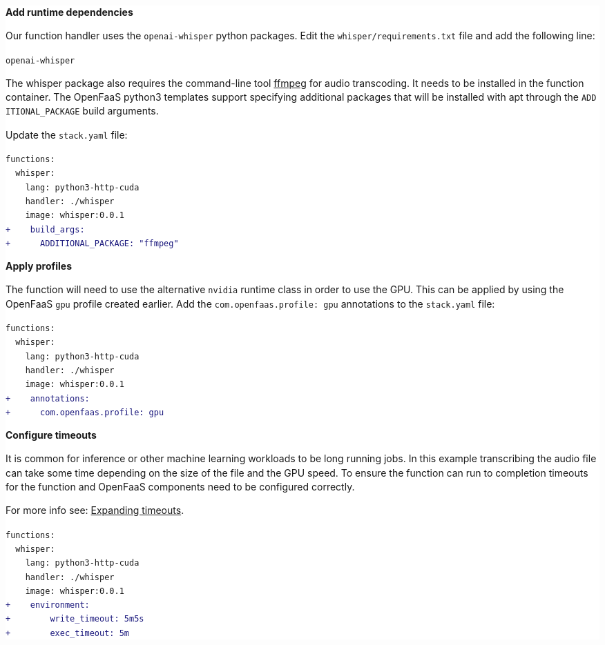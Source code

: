 **Add runtime dependencies**

Our function handler uses the `openai-whisper` python packages. Edit the `whisper/requirements.txt` file and add the following line:

```
openai-whisper
```

The whisper package also requires the command-line tool [ffmpeg](https://ffmpeg.org/) for audio transcoding. It needs to be installed in the function container. The OpenFaaS python3 templates support specifying additional packages that will be installed with apt through the `ADDITIONAL_PACKAGE` build arguments.

Update the `stack.yaml` file:

```diff
functions:
  whisper:
    lang: python3-http-cuda
    handler: ./whisper
    image: whisper:0.0.1
+    build_args:
+      ADDITIONAL_PACKAGE: "ffmpeg"
```

**Apply profiles**

The function will need to use the alternative `nvidia` runtime class in order to use the GPU. This can be applied by using the OpenFaaS `gpu` profile created earlier. Add the `com.openfaas.profile: gpu` annotations to the `stack.yaml` file:

```diff
functions:
  whisper:
    lang: python3-http-cuda
    handler: ./whisper
    image: whisper:0.0.1
+    annotations:
+      com.openfaas.profile: gpu
```

**Configure timeouts**

It is common for inference or other machine learning workloads to be long running jobs. In this example transcribing the audio file can take some time depending on the size of the file and the GPU speed. To ensure the function can run to completion timeouts for the function and OpenFaaS components need to be configured correctly.

For more info see: [Expanding timeouts](https://docs.openfaas.com/tutorials/expanded-timeouts/).


```diff
functions:
  whisper:
    lang: python3-http-cuda
    handler: ./whisper
    image: whisper:0.0.1
+    environment:
+        write_timeout: 5m5s
+        exec_timeout: 5m
```
